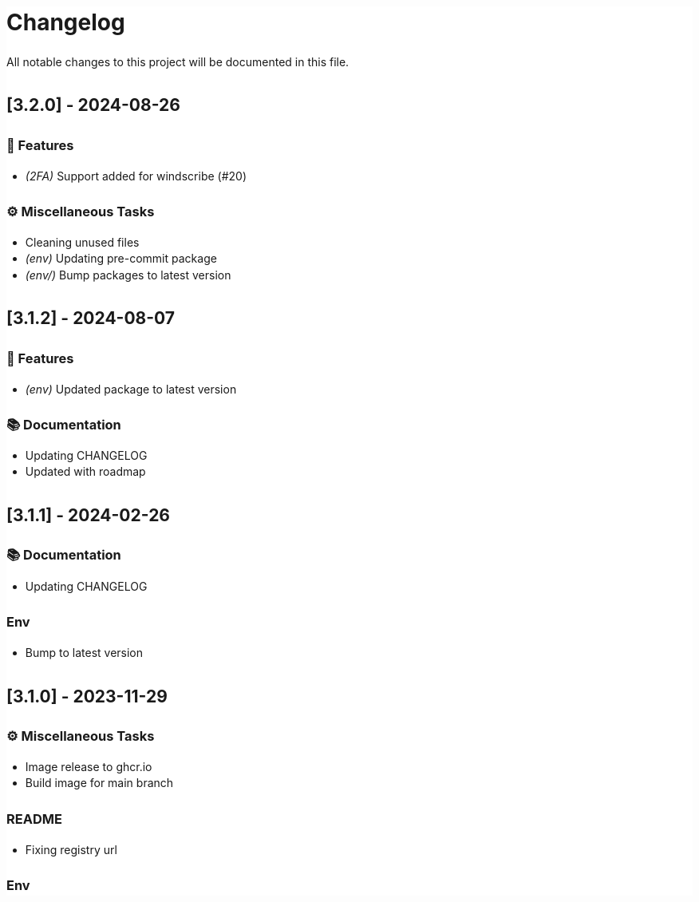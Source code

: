 # Changelog

All notable changes to this project will be documented in this file.

## [3.2.0] - 2024-08-26

### 🚀 Features

- *(2FA)* Support added for windscribe (#20)

### ⚙️ Miscellaneous Tasks

- Cleaning unused files
- *(env)* Updating pre-commit package
- *(env/)* Bump packages to latest version

## [3.1.2] - 2024-08-07

### 🚀 Features

- *(env)* Updated package to latest version

### 📚 Documentation

- Updating CHANGELOG
- Updated with roadmap

## [3.1.1] - 2024-02-26

### 📚 Documentation

- Updating CHANGELOG

### Env

- Bump to latest version

## [3.1.0] - 2023-11-29

### ⚙️ Miscellaneous Tasks

- Image release to ghcr.io
- Build image for main branch

### README

- Fixing registry url

### Env
